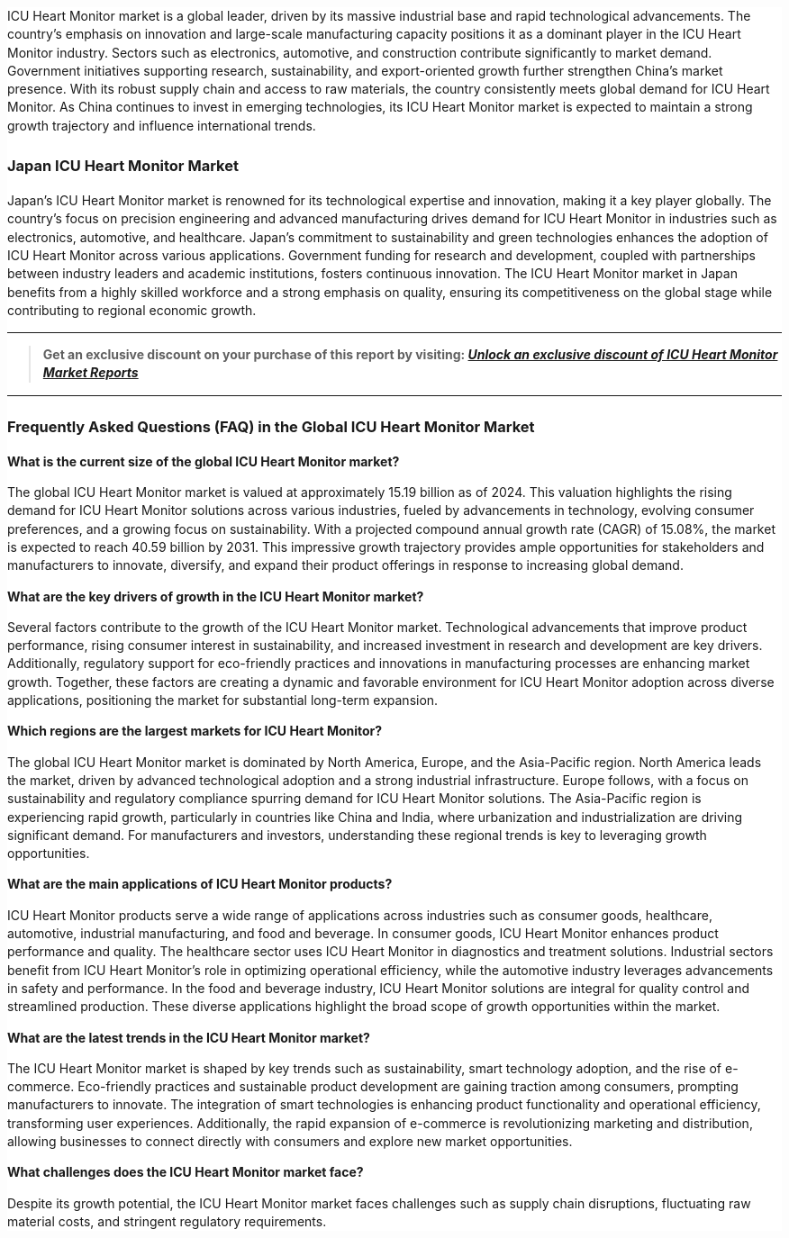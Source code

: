 ICU Heart Monitor market is a global leader, driven by its massive industrial base and rapid technological advancements. The country&rsquo;s emphasis on innovation and large-scale manufacturing capacity positions it as a dominant player in the ICU Heart Monitor industry. Sectors such as electronics, automotive, and construction contribute significantly to market demand. Government initiatives supporting research, sustainability, and export-oriented growth further strengthen China&rsquo;s market presence. With its robust supply chain and access to raw materials, the country consistently meets global demand for ICU Heart Monitor. As China continues to invest in emerging technologies, its ICU Heart Monitor market is expected to maintain a strong growth trajectory and influence international trends.</p><h3>Japan ICU Heart Monitor Market</h3><p>Japan&rsquo;s ICU Heart Monitor market is renowned for its technological expertise and innovation, making it a key player globally. The country&rsquo;s focus on precision engineering and advanced manufacturing drives demand for ICU Heart Monitor in industries such as electronics, automotive, and healthcare. Japan&rsquo;s commitment to sustainability and green technologies enhances the adoption of ICU Heart Monitor across various applications. Government funding for research and development, coupled with partnerships between industry leaders and academic institutions, fosters continuous innovation. The ICU Heart Monitor market in Japan benefits from a highly skilled workforce and a strong emphasis on quality, ensuring its competitiveness on the global stage while contributing to regional economic growth.</p><hr /><blockquote><p><strong>Get an exclusive discount on your purchase of this report by visiting: <em><a href="://marketresearchpulse.com/ask-for-discount/142948?utm_source=Github&amp;utm_medium=0114">Unlock an exclusive discount of ICU Heart Monitor Market Reports</a></em>&nbsp;</strong></p></blockquote><hr /><h3>Frequently Asked Questions (FAQ) in the Global ICU Heart Monitor Market</h3><p><strong>What is the current size of the global ICU Heart Monitor market?</strong></p><p>The global ICU Heart Monitor market is valued at approximately 15.19 billion as of 2024. This valuation highlights the rising demand for ICU Heart Monitor solutions across various industries, fueled by advancements in technology, evolving consumer preferences, and a growing focus on sustainability. With a projected compound annual growth rate (CAGR) of 15.08%, the market is expected to reach 40.59 billion by 2031. This impressive growth trajectory provides ample opportunities for stakeholders and manufacturers to innovate, diversify, and expand their product offerings in response to increasing global demand.</p><p><strong>What are the key drivers of growth in the ICU Heart Monitor market?</strong></p><p>Several factors contribute to the growth of the ICU Heart Monitor market. Technological advancements that improve product performance, rising consumer interest in sustainability, and increased investment in research and development are key drivers. Additionally, regulatory support for eco-friendly practices and innovations in manufacturing processes are enhancing market growth. Together, these factors are creating a dynamic and favorable environment for ICU Heart Monitor adoption across diverse applications, positioning the market for substantial long-term expansion.</p><p><strong>Which regions are the largest markets for ICU Heart Monitor?</strong></p><p>The global ICU Heart Monitor market is dominated by North America, Europe, and the Asia-Pacific region. North America leads the market, driven by advanced technological adoption and a strong industrial infrastructure. Europe follows, with a focus on sustainability and regulatory compliance spurring demand for ICU Heart Monitor solutions. The Asia-Pacific region is experiencing rapid growth, particularly in countries like China and India, where urbanization and industrialization are driving significant demand. For manufacturers and investors, understanding these regional trends is key to leveraging growth opportunities.</p><p><strong>What are the main applications of ICU Heart Monitor products?</strong></p><p>ICU Heart Monitor products serve a wide range of applications across industries such as consumer goods, healthcare, automotive, industrial manufacturing, and food and beverage. In consumer goods, ICU Heart Monitor enhances product performance and quality. The healthcare sector uses ICU Heart Monitor in diagnostics and treatment solutions. Industrial sectors benefit from ICU Heart Monitor&rsquo;s role in optimizing operational efficiency, while the automotive industry leverages advancements in safety and performance. In the food and beverage industry, ICU Heart Monitor solutions are integral for quality control and streamlined production. These diverse applications highlight the broad scope of growth opportunities within the market.</p><p><strong>What are the latest trends in the ICU Heart Monitor market?</strong></p><p>The ICU Heart Monitor market is shaped by key trends such as sustainability, smart technology adoption, and the rise of e-commerce. Eco-friendly practices and sustainable product development are gaining traction among consumers, prompting manufacturers to innovate. The integration of smart technologies is enhancing product functionality and operational efficiency, transforming user experiences. Additionally, the rapid expansion of e-commerce is revolutionizing marketing and distribution, allowing businesses to connect directly with consumers and explore new market opportunities.</p><p><strong>What challenges does the ICU Heart Monitor market face?</strong></p><p>Despite its growth potential, the ICU Heart Monitor market faces challenges such as supply chain disruptions, fluctuating raw material costs, and stringent regulatory requirements.